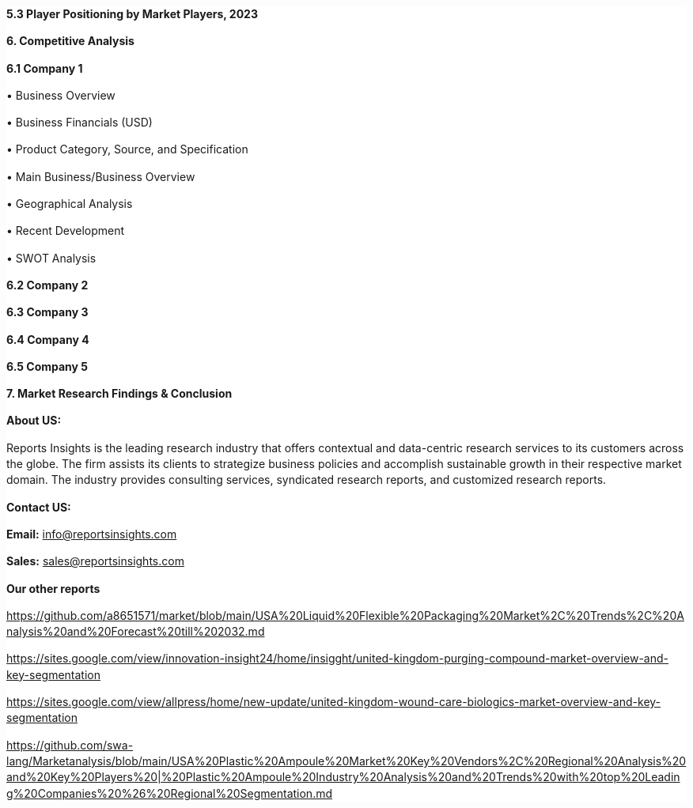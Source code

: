 <strong>5.3 Player Positioning by Market Players, 2023</strong>

<strong>6. Competitive Analysis</strong>

<strong>6.1 Company 1</strong>

• Business Overview

• Business Financials (USD)

• Product Category, Source, and Specification

• Main Business/Business Overview

• Geographical Analysis

• Recent Development

• SWOT Analysis

<strong>6.2 Company 2</strong>

<strong>6.3 Company 3</strong>

<strong>6.4 Company 4</strong>

<strong>6.5 Company 5</strong>

<strong>7. Market Research Findings &amp; Conclusion</strong>

<strong><strong>About US</strong>:</strong>

Reports Insights is the leading research industry that offers contextual and data-centric research services to its customers across the globe. The firm assists its clients to strategize business policies and accomplish sustainable growth in their respective market domain. The industry provides consulting services, syndicated research reports, and customized research reports.

<strong>Contact US:</strong>

<p class=""""><b>Email:</b> <a href=mailto:info@reportsinsights.com>info@reportsinsights.com</a></p>
<p class=""""><b>Sales:</b> <a href=mailto:sales@reportsinsights.com>sales@reportsinsights.com</a></p>

<strong>Our other reports</strong>

<a href=https://github.com/a8651571/market/blob/main/USA%20Liquid%20Flexible%20Packaging%20Market%2C%20Trends%2C%20Analysis%20and%20Forecast%20till%202032.md>https://github.com/a8651571/market/blob/main/USA%20Liquid%20Flexible%20Packaging%20Market%2C%20Trends%2C%20Analysis%20and%20Forecast%20till%202032.md</a>

<a href=https://sites.google.com/view/innovation-insight24/home/insigght/united-kingdom-purging-compound-market-overview-and-key-segmentation>https://sites.google.com/view/innovation-insight24/home/insigght/united-kingdom-purging-compound-market-overview-and-key-segmentation</a>

<a href=https://sites.google.com/view/allpress/home/new-update/united-kingdom-wound-care-biologics-market-overview-and-key-segmentation>https://sites.google.com/view/allpress/home/new-update/united-kingdom-wound-care-biologics-market-overview-and-key-segmentation</a>

<a href=https://github.com/swa-lang/Marketanalysis/blob/main/USA%20Plastic%20Ampoule%20Market%20Key%20Vendors%2C%20Regional%20Analysis%20and%20Key%20Players%20|%20Plastic%20Ampoule%20Industry%20Analysis%20and%20Trends%20with%20top%20Leading%20Companies%20%26%20Regional%20Segmentation.md>https://github.com/swa-lang/Marketanalysis/blob/main/USA%20Plastic%20Ampoule%20Market%20Key%20Vendors%2C%20Regional%20Analysis%20and%20Key%20Players%20|%20Plastic%20Ampoule%20Industry%20Analysis%20and%20Trends%20with%20top%20Leading%20Companies%20%26%20Regional%20Segmentation.md</a>
